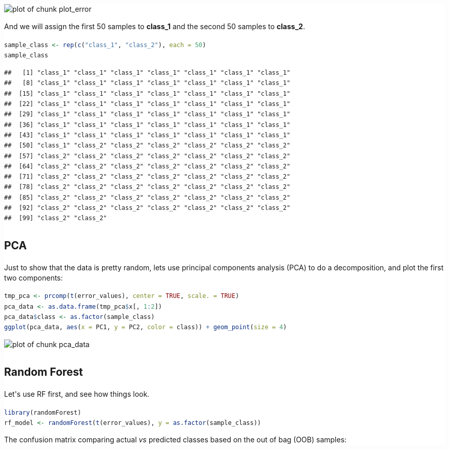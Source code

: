 ![plot of chunk plot_error](/home/rmflight/Projects/personal/researchBlog/researchBlog/img/plot_error-1.png) 

And we will assign the first 50 samples to **class_1** and the second 50 samples
to **class_2**.


```r
sample_class <- rep(c("class_1", "class_2"), each = 50)
sample_class
```

```
##   [1] "class_1" "class_1" "class_1" "class_1" "class_1" "class_1" "class_1"
##   [8] "class_1" "class_1" "class_1" "class_1" "class_1" "class_1" "class_1"
##  [15] "class_1" "class_1" "class_1" "class_1" "class_1" "class_1" "class_1"
##  [22] "class_1" "class_1" "class_1" "class_1" "class_1" "class_1" "class_1"
##  [29] "class_1" "class_1" "class_1" "class_1" "class_1" "class_1" "class_1"
##  [36] "class_1" "class_1" "class_1" "class_1" "class_1" "class_1" "class_1"
##  [43] "class_1" "class_1" "class_1" "class_1" "class_1" "class_1" "class_1"
##  [50] "class_1" "class_2" "class_2" "class_2" "class_2" "class_2" "class_2"
##  [57] "class_2" "class_2" "class_2" "class_2" "class_2" "class_2" "class_2"
##  [64] "class_2" "class_2" "class_2" "class_2" "class_2" "class_2" "class_2"
##  [71] "class_2" "class_2" "class_2" "class_2" "class_2" "class_2" "class_2"
##  [78] "class_2" "class_2" "class_2" "class_2" "class_2" "class_2" "class_2"
##  [85] "class_2" "class_2" "class_2" "class_2" "class_2" "class_2" "class_2"
##  [92] "class_2" "class_2" "class_2" "class_2" "class_2" "class_2" "class_2"
##  [99] "class_2" "class_2"
```

## PCA

Just to show that the data is pretty random, lets use principal components
analysis (PCA) to do a decomposition, and plot the first two components:


```r
tmp_pca <- prcomp(t(error_values), center = TRUE, scale. = TRUE)
pca_data <- as.data.frame(tmp_pca$x[, 1:2])
pca_data$class <- as.factor(sample_class)
ggplot(pca_data, aes(x = PC1, y = PC2, color = class)) + geom_point(size = 4)
```

![plot of chunk pca_data](/home/rmflight/Projects/personal/researchBlog/researchBlog/img/pca_data-1.png) 


## Random Forest

Let's use RF first, and see how things look.


```r
library(randomForest)
rf_model <- randomForest(t(error_values), y = as.factor(sample_class))
```

The confusion matrix comparing actual *vs* predicted classes based on the 
out of bag (OOB) samples:
